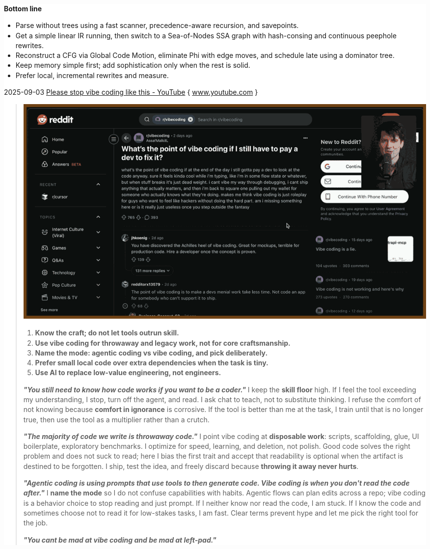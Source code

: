 **Bottom line**

- Parse without trees using a fast scanner, precedence-aware recursion, and savepoints.
- Get a simple linear IR running, then switch to a Sea-of-Nodes SSA graph with hash-consing and continuous peephole rewrites.
- Reconstruct a CFG via Global Code Motion, eliminate Phi with edge moves, and schedule late using a dominator tree.
- Keep memory simple first; add sophistication only when the rest is solid.
- Prefer local, incremental rewrites and measure.

2025-09-03 [Please stop vibe coding like this - YouTube](https://www.youtube.com/watch?v=6TMPWvPG5GA) { www.youtube.com }

> ![image-20250902230358413](2025-09-29-links-from-my-inbox.assets/image-20250902230358413.png)
>
> 1. **Know the craft; do not let tools outrun skill.**
> 2. **Use vibe coding for throwaway and legacy work, not for core craftsmanship.**
> 3. **Name the mode: agentic coding vs vibe coding, and pick deliberately.**
> 4. **Prefer small local code over extra dependencies when the task is tiny.**
> 5. **Use AI to replace low-value engineering, not engineers.**
>
> ***"You still need to know how code works if you want to be a coder."***
> I keep the **skill floor** high. If I feel the tool exceeding my understanding, I stop, turn off the agent, and read. I ask chat to teach, not to substitute thinking. I refuse the comfort of not knowing because **comfort in ignorance** is corrosive. If the tool is better than me at the task, I train until that is no longer true, then use the tool as a multiplier rather than a crutch.
>
> ***"The majority of code we write is throwaway code."***
> I point vibe coding at **disposable work**: scripts, scaffolding, glue, UI boilerplate, exploratory benchmarks. I optimize for speed, learning, and deletion, not polish. Good code solves the right problem and does not suck to read; here I bias the first trait and accept that readability is optional when the artifact is destined to be forgotten. I ship, test the idea, and freely discard because **throwing it away never hurts**.
>
> ***"Agentic coding is using prompts that use tools to then generate code. Vibe coding is when you don't read the code after."***
> I **name the mode** so I do not confuse capabilities with habits. Agentic flows can plan edits across a repo; vibe coding is a behavior choice to stop reading and just prompt. If I neither know nor read the code, I am stuck. If I know the code and sometimes choose not to read it for low-stakes tasks, I am fast. Clear terms prevent hype and let me pick the right tool for the job.
>
> ***"You cant be mad at vibe coding and be mad at left-pad."***